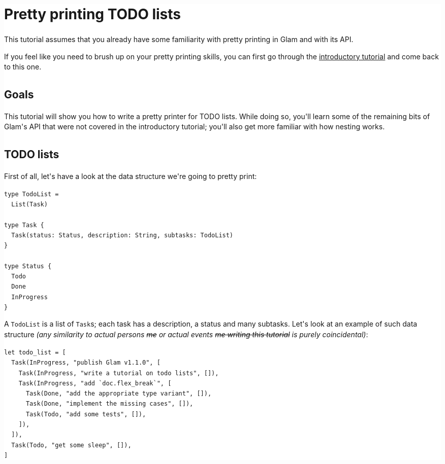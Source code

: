 # Pretty printing TODO lists

This tutorial assumes that you already have some familiarity with
pretty printing in Glam and with its API.

If you feel like you need to brush up on your pretty printing skills, you can
first go through the
[introductory tutorial](https://hexdocs.pm/glam/pretty_printing_glamorous_lists.html)
and come back to this one.

## Goals

This tutorial will show you how to write a pretty printer for TODO lists.
While doing so, you'll learn some of the remaining bits of Glam's API that
were not covered in the introductory tutorial; you'll also get more familiar
with how nesting works.

## TODO lists

First of all, let's have a look at the data structure we're going to
pretty print:

```gleam
type TodoList =
  List(Task)

type Task {
  Task(status: Status, description: String, subtasks: TodoList)
}

type Status {
  Todo
  Done
  InProgress
}
```

A `TodoList` is a list of `Task`s; each task has a description, a status and
many subtasks.
Let's look at an example of such data structure _(any similarity to actual_
_persons ~~me~~ or actual events ~~me writing this tutorial~~ is purely_
_coincidental)_:

```gleam
let todo_list = [
  Task(InProgress, "publish Glam v1.1.0", [
    Task(InProgress, "write a tutorial on todo lists", []),
    Task(InProgress, "add `doc.flex_break`", [
      Task(Done, "add the appropriate type variant", []),
      Task(Done, "implement the missing cases", []),
      Task(Todo, "add some tests", []),
    ]),
  ]),
  Task(Todo, "get some sleep", []),
]
```
